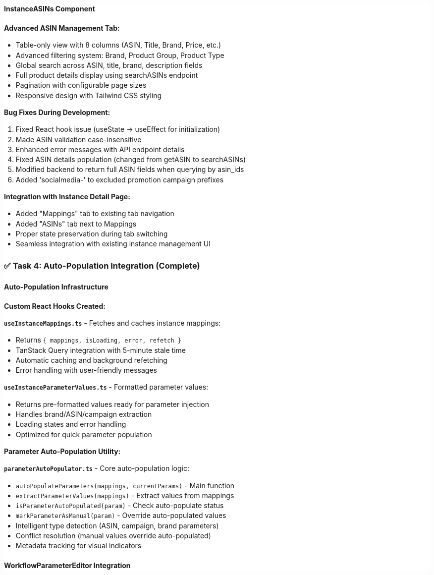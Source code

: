 #### InstanceASINs Component

**Advanced ASIN Management Tab:**
- Table-only view with 8 columns (ASIN, Title, Brand, Price, etc.)
- Advanced filtering system: Brand, Product Group, Product Type
- Global search across ASIN, title, brand, description fields
- Full product details display using searchASINs endpoint
- Pagination with configurable page sizes
- Responsive design with Tailwind CSS styling

**Bug Fixes During Development:**
1. Fixed React hook issue (useState → useEffect for initialization)
2. Made ASIN validation case-insensitive
3. Enhanced error messages with API endpoint details
4. Fixed ASIN details population (changed from getASIN to searchASINs)
5. Modified backend to return full ASIN fields when querying by asin_ids
6. Added 'socialmedia-' to excluded promotion campaign prefixes

**Integration with Instance Detail Page:**
- Added "Mappings" tab to existing tab navigation
- Added "ASINs" tab next to Mappings
- Proper state preservation during tab switching
- Seamless integration with existing instance management UI

### ✅ Task 4: Auto-Population Integration (Complete)

#### Auto-Population Infrastructure

**Custom React Hooks Created:**

**`useInstanceMappings.ts`** - Fetches and caches instance mappings:
- Returns `{ mappings, isLoading, error, refetch }`
- TanStack Query integration with 5-minute stale time
- Automatic caching and background refetching
- Error handling with user-friendly messages

**`useInstanceParameterValues.ts`** - Formatted parameter values:
- Returns pre-formatted values ready for parameter injection
- Handles brand/ASIN/campaign extraction
- Loading states and error handling
- Optimized for quick parameter population

**Parameter Auto-Population Utility:**

**`parameterAutoPopulator.ts`** - Core auto-population logic:
- `autoPopulateParameters(mappings, currentParams)` - Main function
- `extractParameterValues(mappings)` - Extract values from mappings
- `isParameterAutoPopulated(param)` - Check auto-populate status
- `markParameterAsManual(param)` - Override auto-populated values
- Intelligent type detection (ASIN, campaign, brand parameters)
- Conflict resolution (manual values override auto-populated)
- Metadata tracking for visual indicators

#### WorkflowParameterEditor Integration
